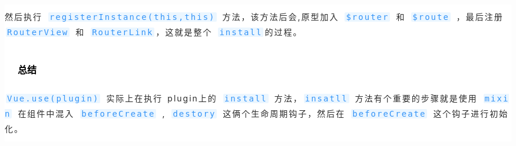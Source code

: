 <p data-tool="mdnice编辑器" style="padding-top: 8px; padding-bottom: 8px; line-height: 26px; color: #2b2b2b; margin: 10px 0px; letter-spacing: 2px; font-size: 14px; word-spacing: 2px;">然后执行 <code style="font-size: 14px; word-wrap: break-word; margin: 0 2px; background-color: rgba(27,31,35,.05); font-family: Operator Mono, Consolas, Monaco, Menlo, monospace; word-break: break-all; color: #3594F7; background: RGBA(59, 170, 250, .1); padding: 0 2px; border-radius: 2px; height: 21px; line-height: 22px;">registerInstance(this,this)</code> 方法，该方法后会,原型加入 <code style="font-size: 14px; word-wrap: break-word; margin: 0 2px; background-color: rgba(27,31,35,.05); font-family: Operator Mono, Consolas, Monaco, Menlo, monospace; word-break: break-all; color: #3594F7; background: RGBA(59, 170, 250, .1); padding: 0 2px; border-radius: 2px; height: 21px; line-height: 22px;">$router</code> 和 <code style="font-size: 14px; word-wrap: break-word; margin: 0 2px; background-color: rgba(27,31,35,.05); font-family: Operator Mono, Consolas, Monaco, Menlo, monospace; word-break: break-all; color: #3594F7; background: RGBA(59, 170, 250, .1); padding: 0 2px; border-radius: 2px; height: 21px; line-height: 22px;">$route</code> ，最后注册 <code style="font-size: 14px; word-wrap: break-word; margin: 0 2px; background-color: rgba(27,31,35,.05); font-family: Operator Mono, Consolas, Monaco, Menlo, monospace; word-break: break-all; color: #3594F7; background: RGBA(59, 170, 250, .1); padding: 0 2px; border-radius: 2px; height: 21px; line-height: 22px;">RouterView</code> 和 <code style="font-size: 14px; word-wrap: break-word; margin: 0 2px; background-color: rgba(27,31,35,.05); font-family: Operator Mono, Consolas, Monaco, Menlo, monospace; word-break: break-all; color: #3594F7; background: RGBA(59, 170, 250, .1); padding: 0 2px; border-radius: 2px; height: 21px; line-height: 22px;">RouterLink</code>，这就是整个 <code style="font-size: 14px; word-wrap: break-word; margin: 0 2px; background-color: rgba(27,31,35,.05); font-family: Operator Mono, Consolas, Monaco, Menlo, monospace; word-break: break-all; color: #3594F7; background: RGBA(59, 170, 250, .1); padding: 0 2px; border-radius: 2px; height: 21px; line-height: 22px;">install</code>的过程。</p>
<h4 data-tool="mdnice编辑器" style="margin-top: 30px; margin-bottom: 15px; padding: 0px; font-weight: bold; color: black; font-size: 18px;"><span class="prefix" style="display: none;"></span><span class="content" style="height: 16px; line-height: 16px; font-size: 16px;"><span style="background-image: url(https://my-wechat.mdnice.com/fullstack-3.png); display: inline-block; width: 16px; height: 16px; background-size: 100%; background-position: left bottom; background-repeat: no-repeat; width: 16px; height: 15px; line-height: 15px; margin-right: 6px; margin-bottom: -2px;"></span>总结</span><span class="suffix" style="display: none;"></span></h4>
<p data-tool="mdnice编辑器" style="padding-top: 8px; padding-bottom: 8px; line-height: 26px; color: #2b2b2b; margin: 10px 0px; letter-spacing: 2px; font-size: 14px; word-spacing: 2px;"><code style="font-size: 14px; word-wrap: break-word; margin: 0 2px; background-color: rgba(27,31,35,.05); font-family: Operator Mono, Consolas, Monaco, Menlo, monospace; word-break: break-all; color: #3594F7; background: RGBA(59, 170, 250, .1); padding: 0 2px; border-radius: 2px; height: 21px; line-height: 22px;">Vue.use(plugin)</code> 实际上在执行 plugin上的 <code style="font-size: 14px; word-wrap: break-word; margin: 0 2px; background-color: rgba(27,31,35,.05); font-family: Operator Mono, Consolas, Monaco, Menlo, monospace; word-break: break-all; color: #3594F7; background: RGBA(59, 170, 250, .1); padding: 0 2px; border-radius: 2px; height: 21px; line-height: 22px;">install</code> 方法，<code style="font-size: 14px; word-wrap: break-word; margin: 0 2px; background-color: rgba(27,31,35,.05); font-family: Operator Mono, Consolas, Monaco, Menlo, monospace; word-break: break-all; color: #3594F7; background: RGBA(59, 170, 250, .1); padding: 0 2px; border-radius: 2px; height: 21px; line-height: 22px;">insatll</code> 方法有个重要的步骤就是使用 <code style="font-size: 14px; word-wrap: break-word; margin: 0 2px; background-color: rgba(27,31,35,.05); font-family: Operator Mono, Consolas, Monaco, Menlo, monospace; word-break: break-all; color: #3594F7; background: RGBA(59, 170, 250, .1); padding: 0 2px; border-radius: 2px; height: 21px; line-height: 22px;">mixin</code> 在组件中混入 <code style="font-size: 14px; word-wrap: break-word; margin: 0 2px; background-color: rgba(27,31,35,.05); font-family: Operator Mono, Consolas, Monaco, Menlo, monospace; word-break: break-all; color: #3594F7; background: RGBA(59, 170, 250, .1); padding: 0 2px; border-radius: 2px; height: 21px; line-height: 22px;">beforeCreate</code> , <code style="font-size: 14px; word-wrap: break-word; margin: 0 2px; background-color: rgba(27,31,35,.05); font-family: Operator Mono, Consolas, Monaco, Menlo, monospace; word-break: break-all; color: #3594F7; background: RGBA(59, 170, 250, .1); padding: 0 2px; border-radius: 2px; height: 21px; line-height: 22px;">destory</code> 这俩个生命周期钩子，然后在 <code style="font-size: 14px; word-wrap: break-word; margin: 0 2px; background-color: rgba(27,31,35,.05); font-family: Operator Mono, Consolas, Monaco, Menlo, monospace; word-break: break-all; color: #3594F7; background: RGBA(59, 170, 250, .1); padding: 0 2px; border-radius: 2px; height: 21px; line-height: 22px;">beforeCreate</code> 这个钩子进行初始化。</p>